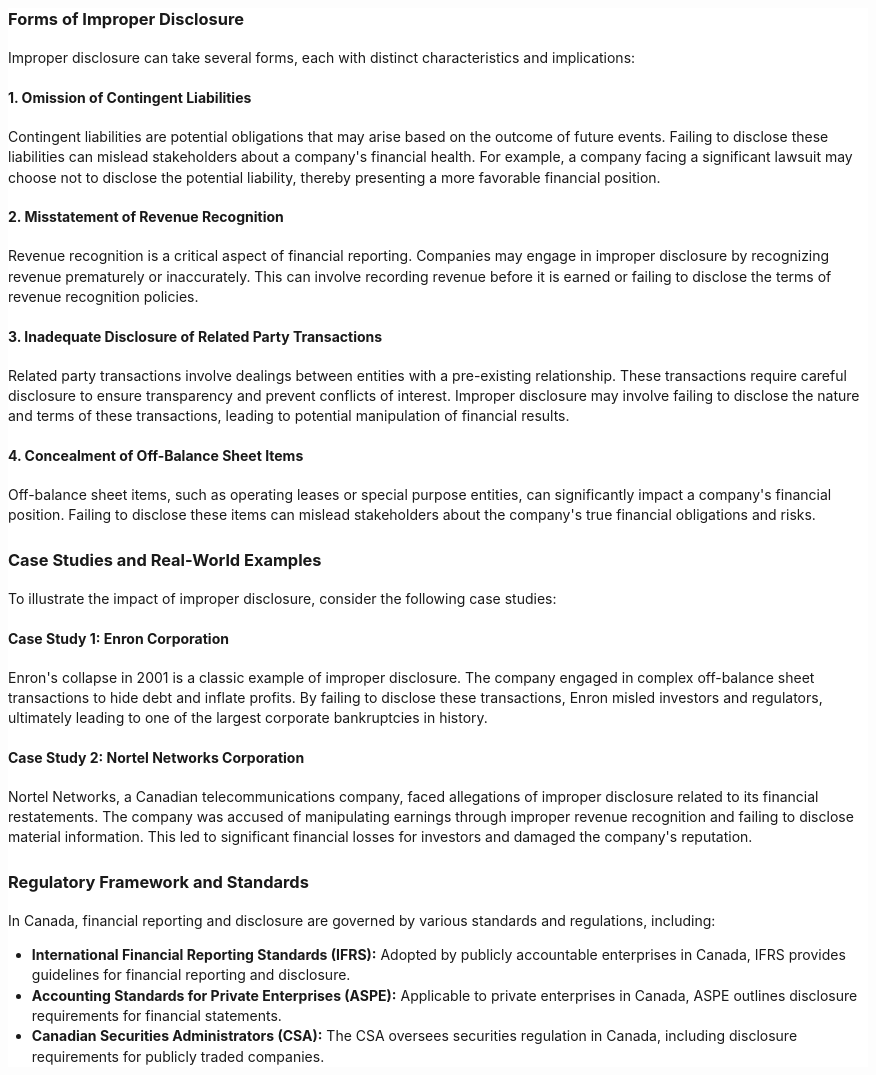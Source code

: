 ### Forms of Improper Disclosure

Improper disclosure can take several forms, each with distinct characteristics and implications:

#### 1. **Omission of Contingent Liabilities**

Contingent liabilities are potential obligations that may arise based on the outcome of future events. Failing to disclose these liabilities can mislead stakeholders about a company's financial health. For example, a company facing a significant lawsuit may choose not to disclose the potential liability, thereby presenting a more favorable financial position.

#### 2. **Misstatement of Revenue Recognition**

Revenue recognition is a critical aspect of financial reporting. Companies may engage in improper disclosure by recognizing revenue prematurely or inaccurately. This can involve recording revenue before it is earned or failing to disclose the terms of revenue recognition policies.

#### 3. **Inadequate Disclosure of Related Party Transactions**

Related party transactions involve dealings between entities with a pre-existing relationship. These transactions require careful disclosure to ensure transparency and prevent conflicts of interest. Improper disclosure may involve failing to disclose the nature and terms of these transactions, leading to potential manipulation of financial results.

#### 4. **Concealment of Off-Balance Sheet Items**

Off-balance sheet items, such as operating leases or special purpose entities, can significantly impact a company's financial position. Failing to disclose these items can mislead stakeholders about the company's true financial obligations and risks.

### Case Studies and Real-World Examples

To illustrate the impact of improper disclosure, consider the following case studies:

#### **Case Study 1: Enron Corporation**

Enron's collapse in 2001 is a classic example of improper disclosure. The company engaged in complex off-balance sheet transactions to hide debt and inflate profits. By failing to disclose these transactions, Enron misled investors and regulators, ultimately leading to one of the largest corporate bankruptcies in history.

#### **Case Study 2: Nortel Networks Corporation**

Nortel Networks, a Canadian telecommunications company, faced allegations of improper disclosure related to its financial restatements. The company was accused of manipulating earnings through improper revenue recognition and failing to disclose material information. This led to significant financial losses for investors and damaged the company's reputation.

### Regulatory Framework and Standards

In Canada, financial reporting and disclosure are governed by various standards and regulations, including:

- **International Financial Reporting Standards (IFRS):** Adopted by publicly accountable enterprises in Canada, IFRS provides guidelines for financial reporting and disclosure.
- **Accounting Standards for Private Enterprises (ASPE):** Applicable to private enterprises in Canada, ASPE outlines disclosure requirements for financial statements.
- **Canadian Securities Administrators (CSA):** The CSA oversees securities regulation in Canada, including disclosure requirements for publicly traded companies.
